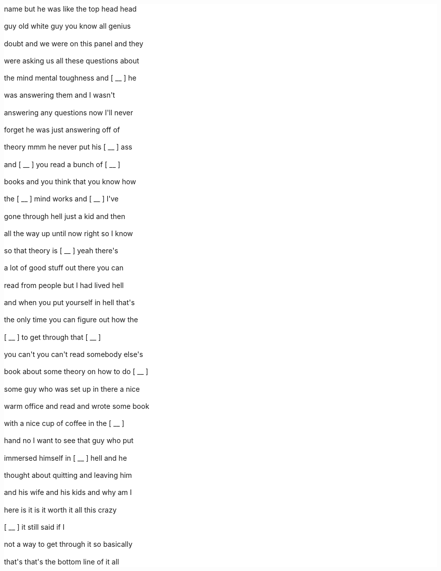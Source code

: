 name but he was like the top head head

guy old white guy you know all genius

doubt and we were on this panel and they

were asking us all these questions about

the mind mental toughness and [ __ ] he

was answering them and I wasn't

answering any questions now I'll never

forget he was just answering off of

theory mmm he never put his [ __ ] ass

and [ __ ] you read a bunch of [ __ ]

books and you think that you know how

the [ __ ] mind works and [ __ ] I've

gone through hell just a kid and then

all the way up until now right so I know

so that theory is [ __ ] yeah there's

a lot of good stuff out there you can

read from people but I had lived hell

and when you put yourself in hell that's

the only time you can figure out how the

[ __ ] to get through that [ __ ]

you can't you can't read somebody else's

book about some theory on how to do [ __ ]

some guy who was set up in there a nice

warm office and read and wrote some book

with a nice cup of coffee in the [ __ ]

hand no I want to see that guy who put

immersed himself in [ __ ] hell and he

thought about quitting and leaving him

and his wife and his kids and why am I

here is it is it worth it all this crazy

[ __ ] it still said if I

not a way to get through it so basically

that's that's the bottom line of it all
